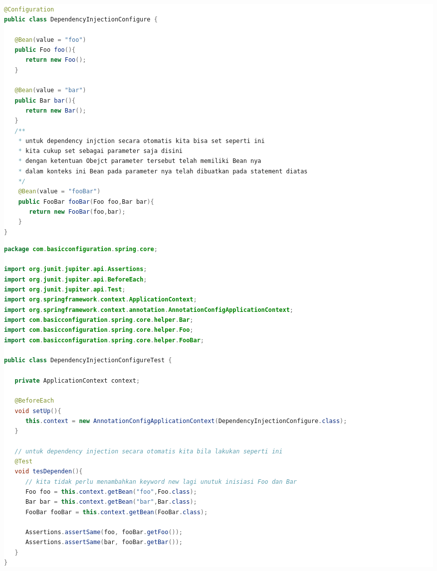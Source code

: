 ``` java
@Configuration
public class DependencyInjectionConfigure {
   
   @Bean(value = "foo")
   public Foo foo(){
      return new Foo();
   }

   @Bean(value = "bar")
   public Bar bar(){
      return new Bar();
   }
   /**
    * untuk dependency injction secara otomatis kita bisa set seperti ini
    * kita cukup set sebagai parameter saja disini
    * dengan ketentuan Obejct parameter tersebut telah memiliki Bean nya
    * dalam konteks ini Bean pada parameter nya telah dibuatkan pada statement diatas
    */
    @Bean(value = "fooBar")
    public FooBar fooBar(Foo foo,Bar bar){
       return new FooBar(foo,bar);
    }
}
```
``` java
package com.basicconfiguration.spring.core;

import org.junit.jupiter.api.Assertions;
import org.junit.jupiter.api.BeforeEach;
import org.junit.jupiter.api.Test;
import org.springframework.context.ApplicationContext;
import org.springframework.context.annotation.AnnotationConfigApplicationContext;
import com.basicconfiguration.spring.core.helper.Bar;
import com.basicconfiguration.spring.core.helper.Foo;
import com.basicconfiguration.spring.core.helper.FooBar;

public class DependencyInjectionConfigureTest {
   
   private ApplicationContext context;

   @BeforeEach
   void setUp(){
      this.context = new AnnotationConfigApplicationContext(DependencyInjectionConfigure.class);
   }
   
   // untuk dependency injection secara otomatis kita bila lakukan seperti ini 
   @Test
   void tesDependen(){
      // kita tidak perlu menambahkan keyword new lagi unutuk inisiasi Foo dan Bar
      Foo foo = this.context.getBean("foo",Foo.class);
      Bar bar = this.context.getBean("bar",Bar.class);
      FooBar fooBar = this.context.getBean(FooBar.class);

      Assertions.assertSame(foo, fooBar.getFoo());
      Assertions.assertSame(bar, fooBar.getBar());
   }
}
```
